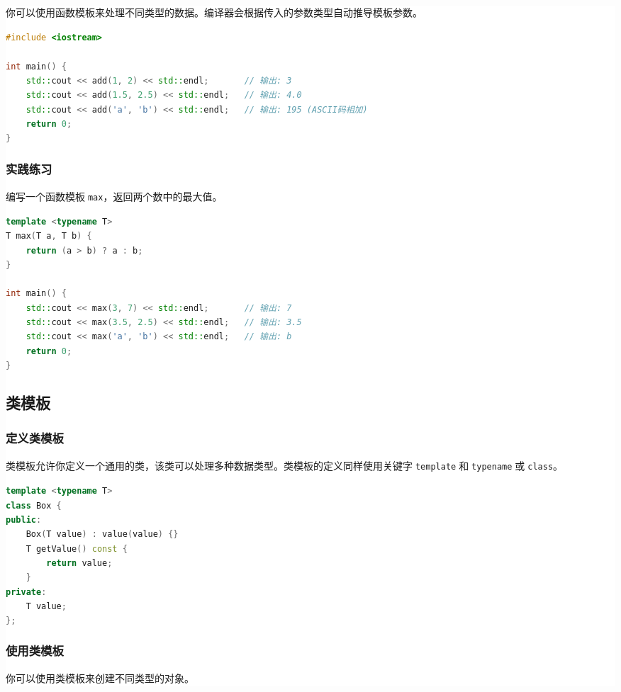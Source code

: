 你可以使用函数模板来处理不同类型的数据。编译器会根据传入的参数类型自动推导模板参数。

```cpp
#include <iostream>

int main() {
    std::cout << add(1, 2) << std::endl;       // 输出: 3
    std::cout << add(1.5, 2.5) << std::endl;   // 输出: 4.0
    std::cout << add('a', 'b') << std::endl;   // 输出: 195 (ASCII码相加)
    return 0;
}
```

### 实践练习

编写一个函数模板 `max`，返回两个数中的最大值。

```cpp
template <typename T>
T max(T a, T b) {
    return (a > b) ? a : b;
}

int main() {
    std::cout << max(3, 7) << std::endl;       // 输出: 7
    std::cout << max(3.5, 2.5) << std::endl;   // 输出: 3.5
    std::cout << max('a', 'b') << std::endl;   // 输出: b
    return 0;
}
```

## 类模板

### 定义类模板

类模板允许你定义一个通用的类，该类可以处理多种数据类型。类模板的定义同样使用关键字 `template` 和 `typename` 或 `class`。

```cpp
template <typename T>
class Box {
public:
    Box(T value) : value(value) {}
    T getValue() const {
        return value;
    }
private:
    T value;
};
```

### 使用类模板

你可以使用类模板来创建不同类型的对象。
